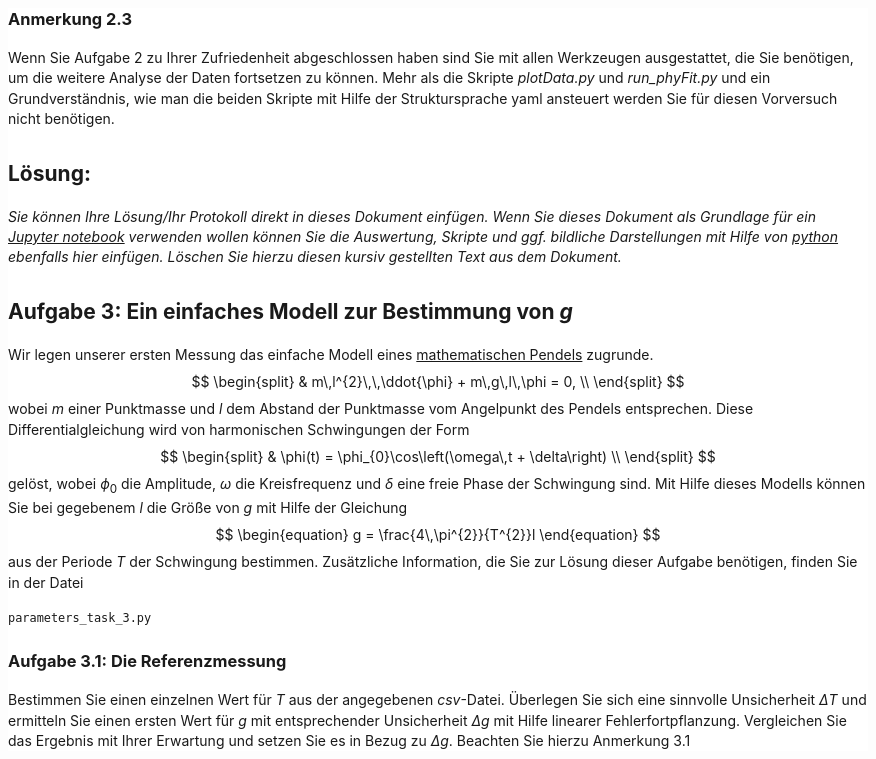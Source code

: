 ### Anmerkung 2.3

Wenn Sie Aufgabe 2 zu Ihrer Zufriedenheit abgeschlossen haben sind Sie mit allen Werkzeugen ausgestattet, die Sie benötigen, um die weitere Analyse der Daten fortsetzen zu können. Mehr als die Skripte *plotData.py* und *run_phyFit.py* und ein Grundverständnis, wie man die beiden Skripte mit Hilfe der Struktursprache yaml ansteuert werden Sie für diesen Vorversuch nicht benötigen.  

## Lösung:

*Sie können Ihre Lösung/Ihr Protokoll direkt in dieses Dokument einfügen. Wenn Sie dieses Dokument als Grundlage für ein [Jupyter notebook](https://jupyter.org/) verwenden wollen können Sie die Auswertung, Skripte und ggf. bildliche Darstellungen mit Hilfe von [python](https://www.python.org/) ebenfalls hier einfügen. Löschen Sie hierzu diesen kursiv gestellten Text aus dem Dokument.* 

## Aufgabe 3: Ein einfaches Modell zur Bestimmung von $g$

Wir legen unserer ersten Messung das einfache Modell eines [mathematischen Pendels](https://de.wikipedia.org/wiki/Mathematisches_Pendel) zugrunde. 
$$
\begin{split}
& m\,l^{2}\,\,\ddot{\phi} + m\,g\,l\,\phi = 0, \\
\end{split}
$$
wobei $m$ einer Punktmasse und $l$ dem Abstand der Punktmasse vom Angelpunkt des Pendels entsprechen. Diese Differentialgleichung wird von harmonischen Schwingungen der Form 
$$
\begin{split}
& \phi(t) = \phi_{0}\cos\left(\omega\,t + \delta\right) \\
\end{split}
$$
gelöst, wobei $\phi_{0}$ die Amplitude, $\omega$ die Kreisfrequenz und $\delta$ eine freie Phase der Schwingung sind. Mit Hilfe dieses Modells können Sie bei gegebenem $l$ die Größe von $g$ mit Hilfe der Gleichung
$$
\begin{equation}
g = \frac{4\,\pi^{2}}{T^{2}}l
\end{equation}
$$
aus der Periode $T$ der Schwingung bestimmen. Zusätzliche Information, die Sie zur Lösung dieser Aufgabe benötigen, finden Sie in der Datei 

```shell
parameters_task_3.py 
```

### Aufgabe 3.1: Die Referenzmessung 

Bestimmen Sie einen einzelnen Wert für $T$ aus der angegebenen *csv*-Datei. Überlegen Sie sich eine sinnvolle Unsicherheit $\Delta T$ und ermitteln Sie einen ersten Wert für $g$ mit entsprechender Unsicherheit $\Delta g$ mit Hilfe linearer Fehlerfortpflanzung. Vergleichen Sie das Ergebnis mit Ihrer Erwartung  und setzen Sie es in Bezug zu $\Delta g$. Beachten Sie hierzu Anmerkung 3.1 
